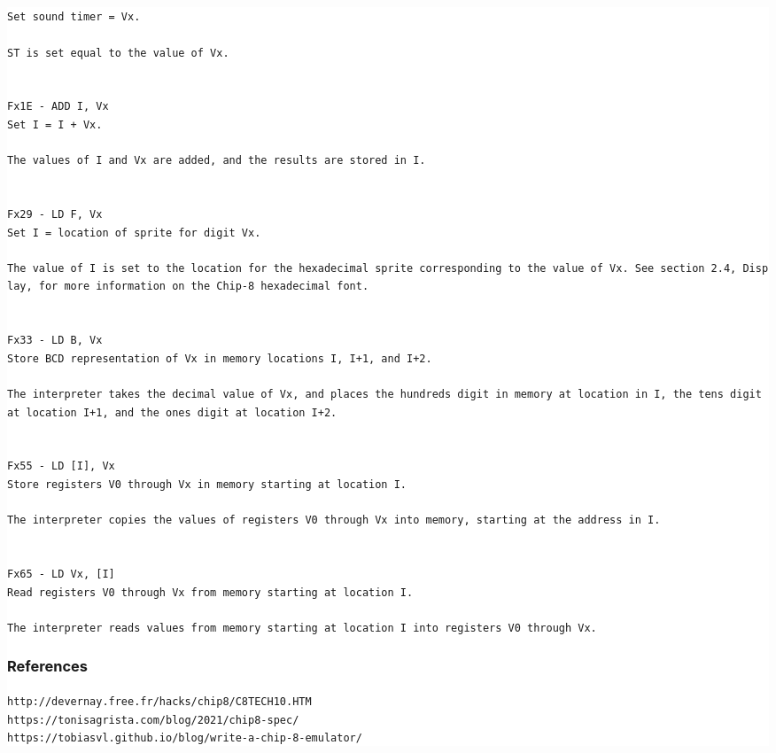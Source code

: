 ```
Set sound timer = Vx.

ST is set equal to the value of Vx.


Fx1E - ADD I, Vx
Set I = I + Vx.

The values of I and Vx are added, and the results are stored in I.


Fx29 - LD F, Vx
Set I = location of sprite for digit Vx.

The value of I is set to the location for the hexadecimal sprite corresponding to the value of Vx. See section 2.4, Display, for more information on the Chip-8 hexadecimal font.


Fx33 - LD B, Vx
Store BCD representation of Vx in memory locations I, I+1, and I+2.

The interpreter takes the decimal value of Vx, and places the hundreds digit in memory at location in I, the tens digit at location I+1, and the ones digit at location I+2.


Fx55 - LD [I], Vx
Store registers V0 through Vx in memory starting at location I.

The interpreter copies the values of registers V0 through Vx into memory, starting at the address in I.


Fx65 - LD Vx, [I]
Read registers V0 through Vx from memory starting at location I.

The interpreter reads values from memory starting at location I into registers V0 through Vx.

```
### References
```
http://devernay.free.fr/hacks/chip8/C8TECH10.HTM
https://tonisagrista.com/blog/2021/chip8-spec/
https://tobiasvl.github.io/blog/write-a-chip-8-emulator/
```
